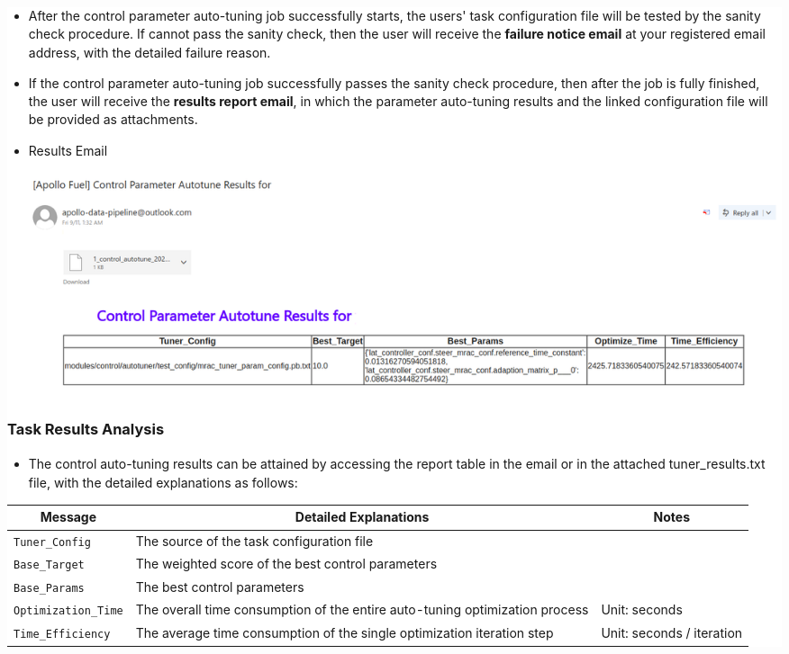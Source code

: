  - After the control parameter auto-tuning job successfully starts, the users' task configuration file will be tested by the sanity check procedure. If cannot pass the sanity check, then the user will receive the **failure notice email** at your registered email address, with the detailed failure reason.

 - If the control parameter auto-tuning job successfully passes the sanity check procedure, then after the job is fully finished, the user will receive the **results report email**, in which the parameter auto-tuning results and the linked configuration file will be provided as attachments.  

- Results Email

  ![](images/tuner_results_email.png)

### Task Results Analysis

- The control auto-tuning results can be attained by accessing the report table in the email or in the attached tuner_results.txt file, with the detailed explanations as follows:

| Message | Detailed Explanations | Notes |
|---|---|---|
| `Tuner_Config`| The source of the task configuration file |
| `Base_Target` | The weighted score of the best control parameters  |
| `Base_Params` | The best control parameters  |
| `Optimization_Time` | The overall time consumption of the entire auto-tuning optimization process | Unit: seconds |
| `Time_Efficiency` | The average time consumption of the single optimization iteration step | Unit: seconds / iteration |
